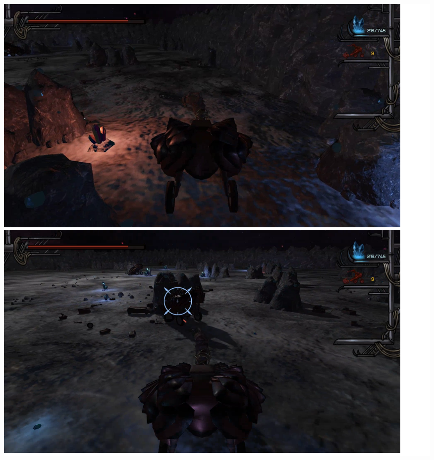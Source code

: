 <img src="/assets/images/Projects/Karsio/2019-10-05_20-39-04.jpg" width="800" />
<img src="/assets/images/Projects/Karsio/2019-10-05_20-39-36.png" width="800" />